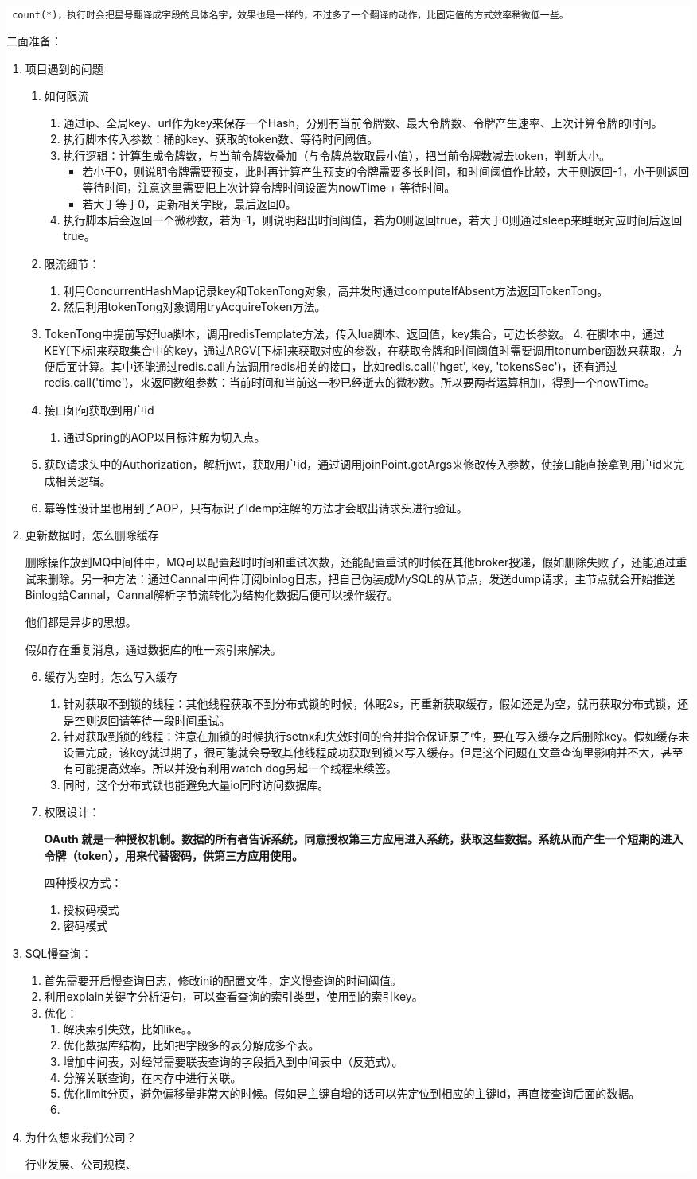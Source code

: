      count(*)，执行时会把星号翻译成字段的具体名字，效果也是一样的，不过多了一个翻译的动作，比固定值的方式效率稍微低一些。

二面准备：

1. 项目遇到的问题

   1. 如何限流

      1. 通过ip、全局key、url作为key来保存一个Hash，分别有当前令牌数、最大令牌数、令牌产生速率、上次计算令牌的时间。
      2. 执行脚本传入参数：桶的key、获取的token数、等待时间阈值。
      3. 执行逻辑：计算生成令牌数，与当前令牌数叠加（与令牌总数取最小值），把当前令牌数减去token，判断大小。
         - 若小于0，则说明令牌需要预支，此时再计算产生预支的令牌需要多长时间，和时间阈值作比较，大于则返回-1，小于则返回等待时间，注意这里需要把上次计算令牌时间设置为nowTime + 等待时间。
         - 若大于等于0，更新相关字段，最后返回0。
      4. 执行脚本后会返回一个微秒数，若为-1，则说明超出时间阈值，若为0则返回true，若大于0则通过sleep来睡眠对应时间后返回true。

   2. 限流细节：

      1. 利用ConcurrentHashMap记录key和TokenTong对象，高并发时通过computeIfAbsent方法返回TokenTong。
      2. 然后利用tokenTong对象调用tryAcquireToken方法。
   3. TokenTong中提前写好lua脚本，调用redisTemplate方法，传入lua脚本、返回值，key集合，可边长参数。
      4. 在脚本中，通过KEY[下标]来获取集合中的key，通过ARGV[下标]来获取对应的参数，在获取令牌和时间阈值时需要调用tonumber函数来获取，方便后面计算。其中还能通过redis.call方法调用redis相关的接口，比如redis.call('hget', key, 'tokensSec')，还有通过redis.call('time')，来返回数组参数：当前时间和当前这一秒已经逝去的微秒数。所以要两者运算相加，得到一个nowTime。

   3. 接口如何获取到用户id

      1. 通过Spring的AOP以目标注解为切入点。
   2. 获取请求头中的Authorization，解析jwt，获取用户id，通过调用joinPoint.getArgs来修改传入参数，使接口能直接拿到用户id来完成相关逻辑。
   
   4. 幂等性设计里也用到了AOP，只有标识了Idemp注解的方法才会取出请求头进行验证。
   
5. 更新数据时，怎么删除缓存
   
      删除操作放到MQ中间件中，MQ可以配置超时时间和重试次数，还能配置重试的时候在其他broker投递，假如删除失败了，还能通过重试来删除。另一种方法：通过Cannal中间件订阅binlog日志，把自己伪装成MySQL的从节点，发送dump请求，主节点就会开始推送Binlog给Cannal，Cannal解析字节流转化为结构化数据后便可以操作缓存。
   
   他们都是异步的思想。
   
   假如存在重复消息，通过数据库的唯一索引来解决。
   
   6. 缓存为空时，怎么写入缓存
   
      1. 针对获取不到锁的线程：其他线程获取不到分布式锁的时候，休眠2s，再重新获取缓存，假如还是为空，就再获取分布式锁，还是空则返回请等待一段时间重试。
      2. 针对获取到锁的线程：注意在加锁的时候执行setnx和失效时间的合并指令保证原子性，要在写入缓存之后删除key。假如缓存未设置完成，该key就过期了，很可能就会导致其他线程成功获取到锁来写入缓存。但是这个问题在文章查询里影响并不大，甚至有可能提高效率。所以并没有利用watch dog另起一个线程来续签。
      3. 同时，这个分布式锁也能避免大量io同时访问数据库。
   
   7. 权限设计：
   
      **OAuth 就是一种授权机制。数据的所有者告诉系统，同意授权第三方应用进入系统，获取这些数据。系统从而产生一个短期的进入令牌（token），用来代替密码，供第三方应用使用。**
   
      四种授权方式：
   
      1. 授权码模式
      2. 密码模式
   
2. SQL慢查询：

   1. 首先需要开启慢查询日志，修改ini的配置文件，定义慢查询的时间阈值。
   2. 利用explain关键字分析语句，可以查看查询的索引类型，使用到的索引key。
   3. 优化：
      1. 解决索引失效，比如like。。
      2. 优化数据库结构，比如把字段多的表分解成多个表。
      3. 增加中间表，对经常需要联表查询的字段插入到中间表中（反范式）。
      4. 分解关联查询，在内存中进行关联。
      5. 优化limit分页，避免偏移量非常大的时候。假如是主键自增的话可以先定位到相应的主键id，再直接查询后面的数据。
      6. 

3. 为什么想来我们公司？

   行业发展、公司规模、
